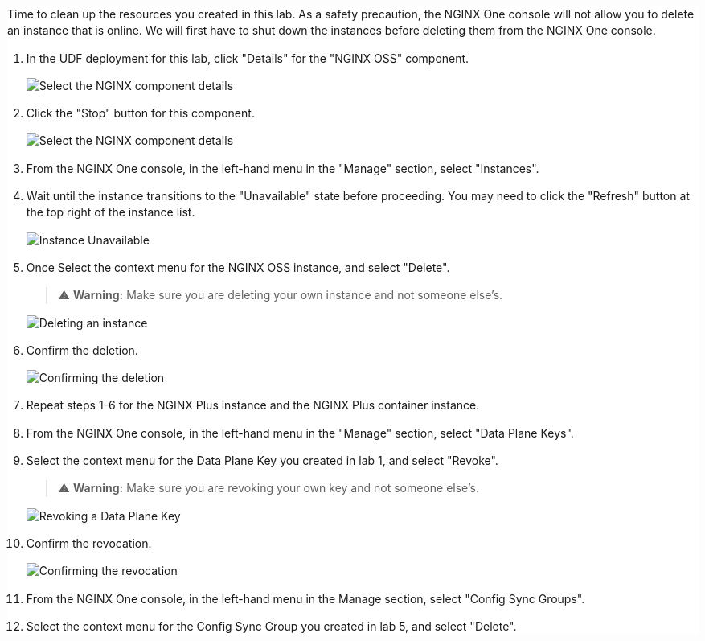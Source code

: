 Time to clean up the resources you created in this lab. As a safety precaution, the NGINX One console will not allow you to delete an instance that is online. We will first have to shut down the instances before deleting them from the NGINX One console.

1. In the UDF deployment for this lab, click "Details" for the "NGINX OSS" component.

    ![Select the NGINX component details](media/cleanup-1.png)

1. Click the "Stop" button for this component.

    ![Select the NGINX component details](media/cleanup-2.png)

1. From the NGINX One console, in the left-hand menu in the "Manage" section, select "Instances".

1. Wait until the instance transitions to the "Unavailable" state before proceeding. You may need to click the "Refresh" button at the top right of the instance list.

    ![Instance Unavailable](media/cleanup-3.png)

1. Once Select the context menu for the NGINX OSS instance, and select
    "Delete".

    > :warning: **Warning:** Make sure you are deleting your own instance and not someone else’s.

    ![Deleting an instance](media/cleanup-4.png)

1. Confirm the deletion.

    ![Confirming the deletion](media/cleanup-5.png)

1. Repeat steps 1-6 for the NGINX Plus instance and the NGINX Plus container instance.

1. From the NGINX One console, in the left-hand menu in the "Manage" section, select "Data Plane Keys".

1. Select the context menu for the Data Plane Key you created in lab 1, and select "Revoke".

    > :warning: **Warning:** Make sure you are revoking your own key and not someone else’s.

    ![Revoking a Data Plane Key](media/cleanup-6.png)

1. Confirm the revocation.

    ![Confirming the revocation](media/cleanup-7.png)

1. From the NGINX One console, in the left-hand menu in the Manage section, select "Config Sync Groups".

1. Select the context menu for the Config Sync Group you created in lab 5, and select "Delete".
